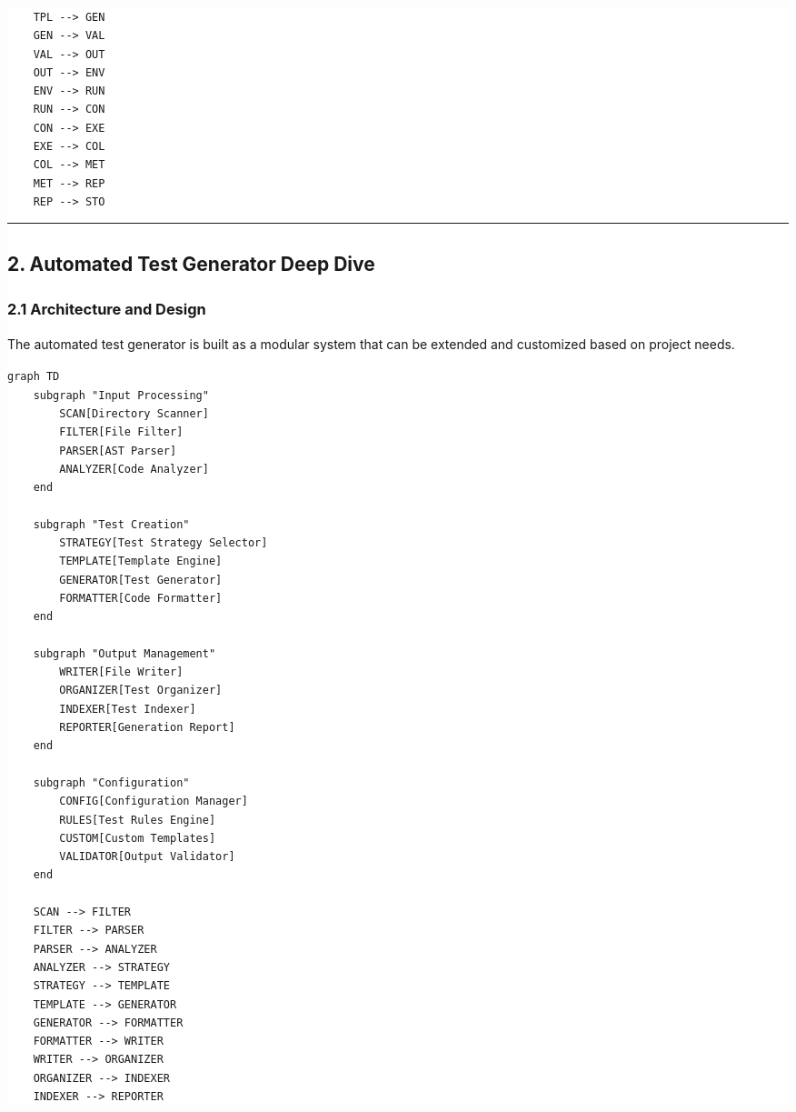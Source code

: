 ```mermaid
    TPL --> GEN
    GEN --> VAL
    VAL --> OUT
    OUT --> ENV
    ENV --> RUN
    RUN --> CON
    CON --> EXE
    EXE --> COL
    COL --> MET
    MET --> REP
    REP --> STO
```

---

## 2. Automated Test Generator Deep Dive

### 2.1 Architecture and Design

The automated test generator is built as a modular system that can be extended and customized based on project needs.

```mermaid
graph TD
    subgraph "Input Processing"
        SCAN[Directory Scanner]
        FILTER[File Filter]
        PARSER[AST Parser]
        ANALYZER[Code Analyzer]
    end
    
    subgraph "Test Creation"
        STRATEGY[Test Strategy Selector]
        TEMPLATE[Template Engine]
        GENERATOR[Test Generator]
        FORMATTER[Code Formatter]
    end
    
    subgraph "Output Management"
        WRITER[File Writer]
        ORGANIZER[Test Organizer]
        INDEXER[Test Indexer]
        REPORTER[Generation Report]
    end
    
    subgraph "Configuration"
        CONFIG[Configuration Manager]
        RULES[Test Rules Engine]
        CUSTOM[Custom Templates]
        VALIDATOR[Output Validator]
    end
    
    SCAN --> FILTER
    FILTER --> PARSER
    PARSER --> ANALYZER
    ANALYZER --> STRATEGY
    STRATEGY --> TEMPLATE
    TEMPLATE --> GENERATOR
    GENERATOR --> FORMATTER
    FORMATTER --> WRITER
    WRITER --> ORGANIZER
    ORGANIZER --> INDEXER
    INDEXER --> REPORTER
```